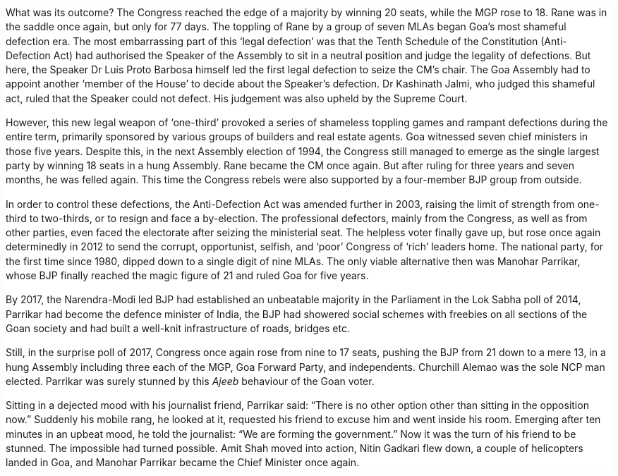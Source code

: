 What was its outcome? The Congress reached the edge of a majority by
winning 20 seats, while the MGP rose to 18.  Rane was in the saddle
once again, but only for 77 days. The toppling of Rane by a group of
seven MLAs began Goa’s most shameful defection era. The most
embarrassing part of this ‘legal defection’ was that the Tenth
Schedule of the Constitution (Anti- Defection Act) had authorised the
Speaker of the Assembly to sit in a neutral position and judge the
legality of defections.  But here, the Speaker Dr Luis Proto Barbosa
himself led the first legal defection to seize the CM’s chair. The Goa
Assembly had to appoint another ‘member of the House’ to decide about
the Speaker’s defection. Dr Kashinath Jalmi, who judged this shameful
act, ruled that the Speaker could not defect. His judgement was also
upheld by the Supreme Court.

However, this new legal weapon of ‘one-third’ provoked a series of
shameless toppling games and rampant defections during the entire
term, primarily sponsored by various groups of builders and real
estate agents. Goa witnessed seven chief ministers in those five
years. Despite this, in the next Assembly election of 1994, the
Congress still managed to emerge as the single largest party by
winning 18 seats in a hung Assembly.  Rane became the CM once
again. But after ruling for three years and seven months, he was
felled again. This time the Congress rebels were also supported by a
four-member BJP group from outside.

In order to control these defections, the Anti-Defection Act was
amended further in 2003, raising the limit of strength from one-third
to two-thirds, or to resign and face a by-election. The professional
defectors, mainly from the Congress, as well as from other parties,
even faced the electorate after seizing the ministerial seat. The
helpless voter finally gave up, but rose once again determinedly in
2012 to send the corrupt, opportunist, selfish, and ‘poor’ Congress of
‘rich’ leaders home. The national party, for the first time since
1980, dipped down to a single digit of nine MLAs. The only viable
alternative then was Manohar Parrikar, whose BJP finally reached the
magic figure of 21 and ruled Goa for five years.

By 2017, the Narendra-Modi led BJP had established an unbeatable
majority in the Parliament in the Lok Sabha poll of 2014, Parrikar had
become the defence minister of India, the BJP had showered social
schemes with freebies on all sections of the Goan society and had
built a well-knit infrastructure of roads, bridges etc.

Still, in the surprise poll of 2017, Congress once again rose from
nine to 17 seats, pushing the BJP from 21 down to a mere 13, in a hung
Assembly including three each of the MGP, Goa Forward Party, and
independents. Churchill Alemao was the sole NCP man elected. Parrikar
was surely stunned by this *Ajeeb* behaviour of the Goan voter.

Sitting in a dejected mood with his journalist friend, Parrikar said:
“There is no other option other than sitting in the opposition now.”
Suddenly his mobile rang, he looked at it, requested his friend to
excuse him and went inside his room. Emerging after ten minutes in an
upbeat mood, he told the journalist: “We are forming the government.”
Now it was the turn of his friend to be stunned. The impossible had
turned possible. Amit Shah moved into action, Nitin Gadkari flew down,
a couple of helicopters landed in Goa, and Manohar Parrikar became the
Chief Minister once again.
